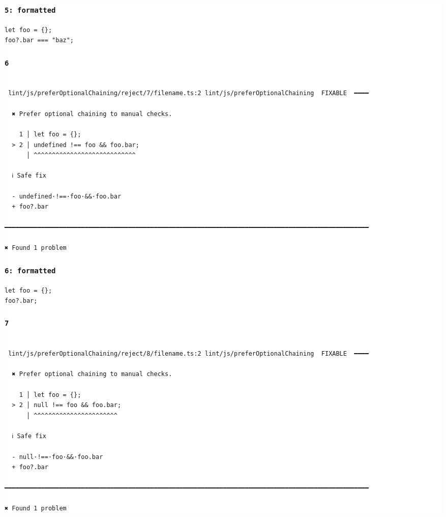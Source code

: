 
### `5: formatted`

```
let foo = {};
foo?.bar === "baz";

```

### `6`

```

 lint/js/preferOptionalChaining/reject/7/filename.ts:2 lint/js/preferOptionalChaining  FIXABLE  ━━━━

  ✖ Prefer optional chaining to manual checks.

    1 │ let foo = {};
  > 2 │ undefined !== foo && foo.bar;
      │ ^^^^^^^^^^^^^^^^^^^^^^^^^^^^

  ℹ Safe fix

  - undefined·!==·foo·&&·foo.bar
  + foo?.bar

━━━━━━━━━━━━━━━━━━━━━━━━━━━━━━━━━━━━━━━━━━━━━━━━━━━━━━━━━━━━━━━━━━━━━━━━━━━━━━━━━━━━━━━━━━━━━━━━━━━━

✖ Found 1 problem

```

### `6: formatted`

```
let foo = {};
foo?.bar;

```

### `7`

```

 lint/js/preferOptionalChaining/reject/8/filename.ts:2 lint/js/preferOptionalChaining  FIXABLE  ━━━━

  ✖ Prefer optional chaining to manual checks.

    1 │ let foo = {};
  > 2 │ null !== foo && foo.bar;
      │ ^^^^^^^^^^^^^^^^^^^^^^^

  ℹ Safe fix

  - null·!==·foo·&&·foo.bar
  + foo?.bar

━━━━━━━━━━━━━━━━━━━━━━━━━━━━━━━━━━━━━━━━━━━━━━━━━━━━━━━━━━━━━━━━━━━━━━━━━━━━━━━━━━━━━━━━━━━━━━━━━━━━

✖ Found 1 problem

```